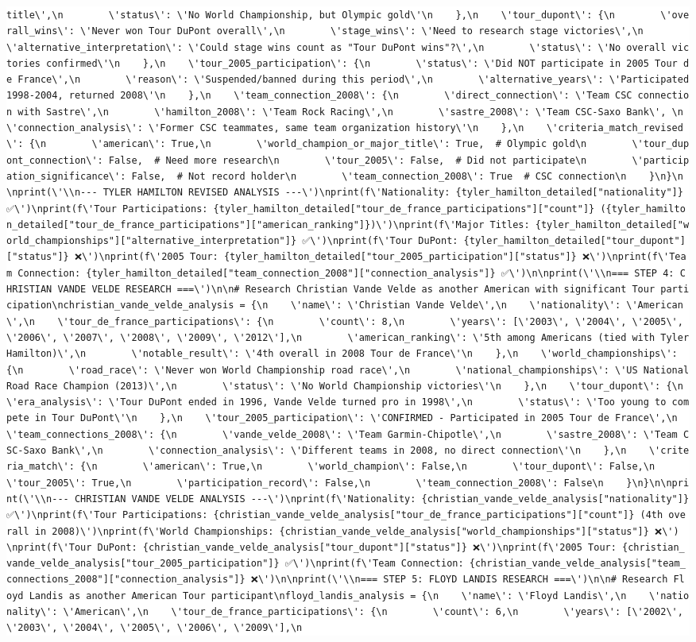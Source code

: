 ```
title\',\n        \'status\': \'No World Championship, but Olympic gold\'\n    },\n    \'tour_dupont\': {\n        \'overall_wins\': \'Never won Tour DuPont overall\',\n        \'stage_wins\': \'Need to research stage victories\',\n        \'alternative_interpretation\': \'Could stage wins count as "Tour DuPont wins"?\',\n        \'status\': \'No overall victories confirmed\'\n    },\n    \'tour_2005_participation\': {\n        \'status\': \'Did NOT participate in 2005 Tour de France\',\n        \'reason\': \'Suspended/banned during this period\',\n        \'alternative_years\': \'Participated 1998-2004, returned 2008\'\n    },\n    \'team_connection_2008\': {\n        \'direct_connection\': \'Team CSC connection with Sastre\',\n        \'hamilton_2008\': \'Team Rock Racing\',\n        \'sastre_2008\': \'Team CSC-Saxo Bank\', \n        \'connection_analysis\': \'Former CSC teammates, same team organization history\'\n    },\n    \'criteria_match_revised\': {\n        \'american\': True,\n        \'world_champion_or_major_title\': True,  # Olympic gold\n        \'tour_dupont_connection\': False,  # Need more research\n        \'tour_2005\': False,  # Did not participate\n        \'participation_significance\': False,  # Not record holder\n        \'team_connection_2008\': True  # CSC connection\n    }\n}\n\nprint(\'\\n--- TYLER HAMILTON REVISED ANALYSIS ---\')\nprint(f\'Nationality: {tyler_hamilton_detailed["nationality"]} ✅\')\nprint(f\'Tour Participations: {tyler_hamilton_detailed["tour_de_france_participations"]["count"]} ({tyler_hamilton_detailed["tour_de_france_participations"]["american_ranking"]})\')\nprint(f\'Major Titles: {tyler_hamilton_detailed["world_championships"]["alternative_interpretation"]} ✅\')\nprint(f\'Tour DuPont: {tyler_hamilton_detailed["tour_dupont"]["status"]} ❌\')\nprint(f\'2005 Tour: {tyler_hamilton_detailed["tour_2005_participation"]["status"]} ❌\')\nprint(f\'Team Connection: {tyler_hamilton_detailed["team_connection_2008"]["connection_analysis"]} ✅\')\n\nprint(\'\\n=== STEP 4: CHRISTIAN VANDE VELDE RESEARCH ===\')\n\n# Research Christian Vande Velde as another American with significant Tour participation\nchristian_vande_velde_analysis = {\n    \'name\': \'Christian Vande Velde\',\n    \'nationality\': \'American\',\n    \'tour_de_france_participations\': {\n        \'count\': 8,\n        \'years\': [\'2003\', \'2004\', \'2005\', \'2006\', \'2007\', \'2008\', \'2009\', \'2012\'],\n        \'american_ranking\': \'5th among Americans (tied with Tyler Hamilton)\',\n        \'notable_result\': \'4th overall in 2008 Tour de France\'\n    },\n    \'world_championships\': {\n        \'road_race\': \'Never won World Championship road race\',\n        \'national_championships\': \'US National Road Race Champion (2013)\',\n        \'status\': \'No World Championship victories\'\n    },\n    \'tour_dupont\': {\n        \'era_analysis\': \'Tour DuPont ended in 1996, Vande Velde turned pro in 1998\',\n        \'status\': \'Too young to compete in Tour DuPont\'\n    },\n    \'tour_2005_participation\': \'CONFIRMED - Participated in 2005 Tour de France\',\n    \'team_connections_2008\': {\n        \'vande_velde_2008\': \'Team Garmin-Chipotle\',\n        \'sastre_2008\': \'Team CSC-Saxo Bank\',\n        \'connection_analysis\': \'Different teams in 2008, no direct connection\'\n    },\n    \'criteria_match\': {\n        \'american\': True,\n        \'world_champion\': False,\n        \'tour_dupont\': False,\n        \'tour_2005\': True,\n        \'participation_record\': False,\n        \'team_connection_2008\': False\n    }\n}\n\nprint(\'\\n--- CHRISTIAN VANDE VELDE ANALYSIS ---\')\nprint(f\'Nationality: {christian_vande_velde_analysis["nationality"]} ✅\')\nprint(f\'Tour Participations: {christian_vande_velde_analysis["tour_de_france_participations"]["count"]} (4th overall in 2008)\')\nprint(f\'World Championships: {christian_vande_velde_analysis["world_championships"]["status"]} ❌\')\nprint(f\'Tour DuPont: {christian_vande_velde_analysis["tour_dupont"]["status"]} ❌\')\nprint(f\'2005 Tour: {christian_vande_velde_analysis["tour_2005_participation"]} ✅\')\nprint(f\'Team Connection: {christian_vande_velde_analysis["team_connections_2008"]["connection_analysis"]} ❌\')\n\nprint(\'\\n=== STEP 5: FLOYD LANDIS RESEARCH ===\')\n\n# Research Floyd Landis as another American Tour participant\nfloyd_landis_analysis = {\n    \'name\': \'Floyd Landis\',\n    \'nationality\': \'American\',\n    \'tour_de_france_participations\': {\n        \'count\': 6,\n        \'years\': [\'2002\', \'2003\', \'2004\', \'2005\', \'2006\', \'2009\'],\n       